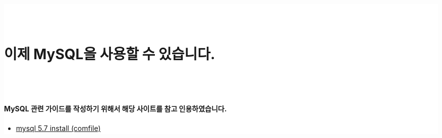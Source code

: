 <br/>
<br/>

# 이제 MySQL을 사용할 수 있습니다.

<br/>
<br/>

#### MySQL 관련 가이드를 작성하기 위해서 해당 사이트를 참고 인용하였습니다.
- [mysql 5.7 install (comfile)](https://xinet.kr/?p=991)

